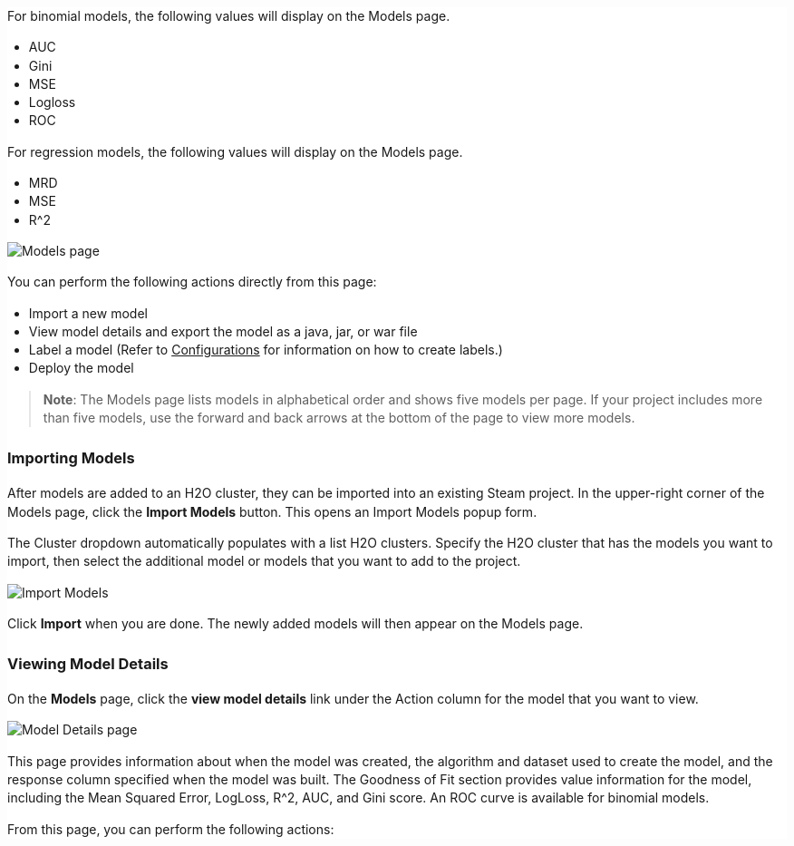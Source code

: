 For binomial models, the following values will display on the Models page.

- AUC
- Gini
- MSE
- Logloss
- ROC

For regression models, the following values will display on the Models page.

- MRD
- MSE
- R^2

![Models page](images/models_page.png)

You can perform the following actions directly from this page:

- Import a new model
- View model details and export the model as a java, jar, or war file 
- Label a model (Refer to [Configurations](#configurations) for information on how to create labels.)
- Deploy the model

>**Note**: The Models page lists models in alphabetical order and shows five models per page. If your project includes more than five models, use the forward and back arrows at the bottom of the page to view more models. 

### <a name="importmodels"></a>Importing Models

After models are added to an H2O cluster, they can be imported into an existing Steam project. In the upper-right corner of the Models page, click the **Import Models** button. This opens an Import Models popup form.

The Cluster dropdown automatically populates with a list H2O clusters. Specify the H2O cluster that has the models you want to import, then select the additional model or models that you want to add to the project. 

![Import Models](images/import_models.png)

Click **Import** when you are done. The newly added models will then appear on the Models page.

### <a name="viewdetails"></a>Viewing Model Details

On the **Models** page, click the **view model details** link under the Action column for the model that you want to view.

![Model Details page](images/model_details.png)

This page provides information about when the model was created, the algorithm and dataset used to create the model, and the response column specified when the model was built. The Goodness of Fit section provides value information for the model, including the Mean Squared Error, LogLoss, R^2, AUC, and Gini score. An ROC curve is available for binomial models.  

From this page, you can perform the following actions:
